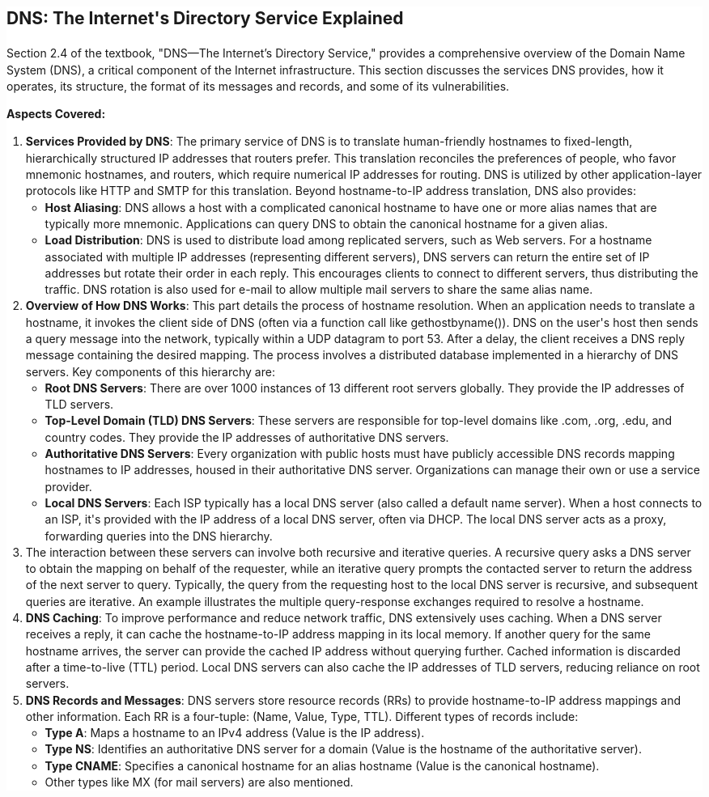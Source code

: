 
## DNS: The Internet's Directory Service Explained

Section 2\.4 of the textbook\, "DNS—The Internet’s Directory Service\," provides a comprehensive overview of the Domain Name System \(DNS\)\, a critical component of the Internet infrastructure\. This section discusses the services DNS provides\, how it operates\, its structure\, the format of its messages and records\, and some of its vulnerabilities\.

**Aspects Covered:**
1. **Services Provided by DNS**: The primary service of DNS is to translate human\-friendly hostnames to fixed\-length\, hierarchically structured IP addresses that routers prefer\. This translation reconciles the preferences of people\, who favor mnemonic hostnames\, and routers\, which require numerical IP addresses for routing\. DNS is utilized by other application\-layer protocols like HTTP and SMTP for this translation\. Beyond hostname\-to\-IP address translation\, DNS also provides:
    - **Host Aliasing**: DNS allows a host with a complicated canonical hostname to have one or more alias names that are typically more mnemonic\. Applications can query DNS to obtain the canonical hostname for a given alias\.
    - **Load Distribution**: DNS is used to distribute load among replicated servers\, such as Web servers\. For a hostname associated with multiple IP addresses \(representing different servers\)\, DNS servers can return the entire set of IP addresses but rotate their order in each reply\. This encourages clients to connect to different servers\, thus distributing the traffic\. DNS rotation is also used for e\-mail to allow multiple mail servers to share the same alias name\.
1. **Overview of How DNS Works**: This part details the process of hostname resolution\. When an application needs to translate a hostname\, it invokes the client side of DNS \(often via a function call like gethostbyname\(\)\)\. DNS on the user's host then sends a query message into the network\, typically within a UDP datagram to port 53\. After a delay\, the client receives a DNS reply message containing the desired mapping\. The process involves a distributed database implemented in a hierarchy of DNS servers\. Key components of this hierarchy are:
    - **Root DNS Servers**: There are over 1000 instances of 13 different root servers globally\. They provide the IP addresses of TLD servers\.
    - **Top\-Level Domain \(TLD\) DNS Servers**: These servers are responsible for top\-level domains like \.com\, \.org\, \.edu\, and country codes\. They provide the IP addresses of authoritative DNS servers\.
    - **Authoritative DNS Servers**: Every organization with public hosts must have publicly accessible DNS records mapping hostnames to IP addresses\, housed in their authoritative DNS server\. Organizations can manage their own or use a service provider\.
    - **Local DNS Servers**: Each ISP typically has a local DNS server \(also called a default name server\)\. When a host connects to an ISP\, it's provided with the IP address of a local DNS server\, often via DHCP\. The local DNS server acts as a proxy\, forwarding queries into the DNS hierarchy\.
1. The interaction between these servers can involve both recursive and iterative queries\. A recursive query asks a DNS server to obtain the mapping on behalf of the requester\, while an iterative query prompts the contacted server to return the address of the next server to query\. Typically\, the query from the requesting host to the local DNS server is recursive\, and subsequent queries are iterative\. An example illustrates the multiple query\-response exchanges required to resolve a hostname\.
1. **DNS Caching**: To improve performance and reduce network traffic\, DNS extensively uses caching\. When a DNS server receives a reply\, it can cache the hostname\-to\-IP address mapping in its local memory\. If another query for the same hostname arrives\, the server can provide the cached IP address without querying further\. Cached information is discarded after a time\-to\-live \(TTL\) period\. Local DNS servers can also cache the IP addresses of TLD servers\, reducing reliance on root servers\.
1. **DNS Records and Messages**: DNS servers store resource records \(RRs\) to provide hostname\-to\-IP address mappings and other information\. Each RR is a four\-tuple: \(Name\, Value\, Type\, TTL\)\. Different types of records include:
    - **Type A**: Maps a hostname to an IPv4 address \(Value is the IP address\)\.
    - **Type NS**: Identifies an authoritative DNS server for a domain \(Value is the hostname of the authoritative server\)\.
    - **Type CNAME**: Specifies a canonical hostname for an alias hostname \(Value is the canonical hostname\)\.
    - Other types like MX \(for mail servers\) are also mentioned\.